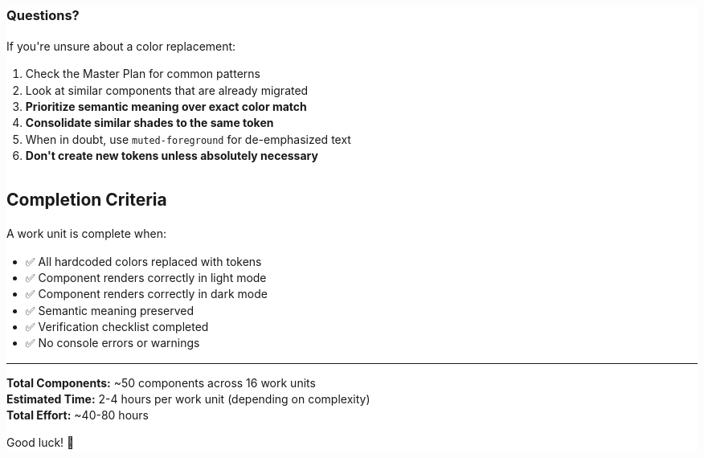 ### Questions?

If you're unsure about a color replacement:
1. Check the Master Plan for common patterns
2. Look at similar components that are already migrated
3. **Prioritize semantic meaning over exact color match**
4. **Consolidate similar shades to the same token**
5. When in doubt, use `muted-foreground` for de-emphasized text
6. **Don't create new tokens unless absolutely necessary**

## Completion Criteria

A work unit is complete when:
- ✅ All hardcoded colors replaced with tokens
- ✅ Component renders correctly in light mode
- ✅ Component renders correctly in dark mode
- ✅ Semantic meaning preserved
- ✅ Verification checklist completed
- ✅ No console errors or warnings

---

**Total Components:** ~50 components across 16 work units  
**Estimated Time:** 2-4 hours per work unit (depending on complexity)  
**Total Effort:** ~40-80 hours

Good luck! 🎨

